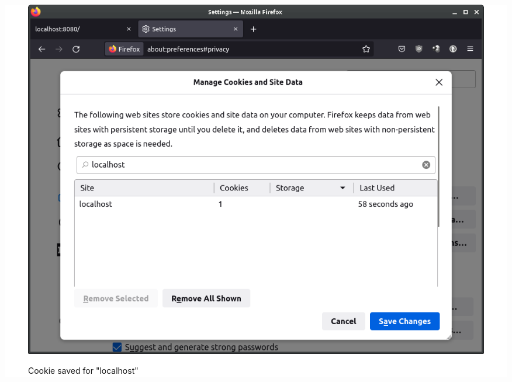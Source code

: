 <figure><img src="../.gitbook/assets/Screenshot_2023-06-24_07-37-28.png" alt=""><figcaption><p>Cookie saved for "localhost"</p></figcaption></figure>
